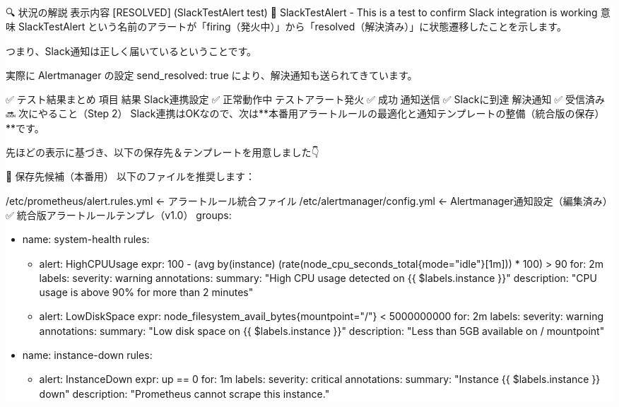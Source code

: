 🔍 状況の解説
表示内容
[RESOLVED]  (SlackTestAlert test)
🔔 SlackTestAlert - This is a test to confirm Slack integration is working
意味
SlackTestAlert という名前のアラートが「firing（発火中）」から「resolved（解決済み）」に状態遷移したことを示します。

つまり、Slack通知は正しく届いているということです。

実際に Alertmanager の設定 send_resolved: true により、解決通知も送られてきています。

✅ テスト結果まとめ
項目	結果
Slack連携設定	✅ 正常動作中
テストアラート発火	✅ 成功
通知送信	✅ Slackに到達
解決通知	✅ 受信済み
🔜 次にやること（Step 2）
Slack連携はOKなので、次は**本番用アラートルールの最適化と通知テンプレートの整備（統合版の保存）**です。

先ほどの表示に基づき、以下の保存先＆テンプレートを用意しました👇

💾 保存先候補（本番用）
以下のファイルを推奨します：

/etc/prometheus/alert.rules.yml       ← アラートルール統合ファイル
/etc/alertmanager/config.yml          ← Alertmanager通知設定（編集済み）
✅ 統合版アラートルールテンプレ（v1.0）
groups:
  - name: system-health
    rules:
      - alert: HighCPUUsage
        expr: 100 - (avg by(instance) (rate(node_cpu_seconds_total{mode="idle"}[1m])) * 100) > 90
        for: 2m
        labels:
          severity: warning
        annotations:
          summary: "High CPU usage detected on {{ $labels.instance }}"
          description: "CPU usage is above 90% for more than 2 minutes"

      - alert: LowDiskSpace
        expr: node_filesystem_avail_bytes{mountpoint="/"} < 5000000000
        for: 2m
        labels:
          severity: warning
        annotations:
          summary: "Low disk space on {{ $labels.instance }}"
          description: "Less than 5GB available on / mountpoint"

  - name: instance-down
    rules:
      - alert: InstanceDown
        expr: up == 0
        for: 1m
        labels:
          severity: critical
        annotations:
          summary: "Instance {{ $labels.instance }} down"
          description: "Prometheus cannot scrape this instance."
